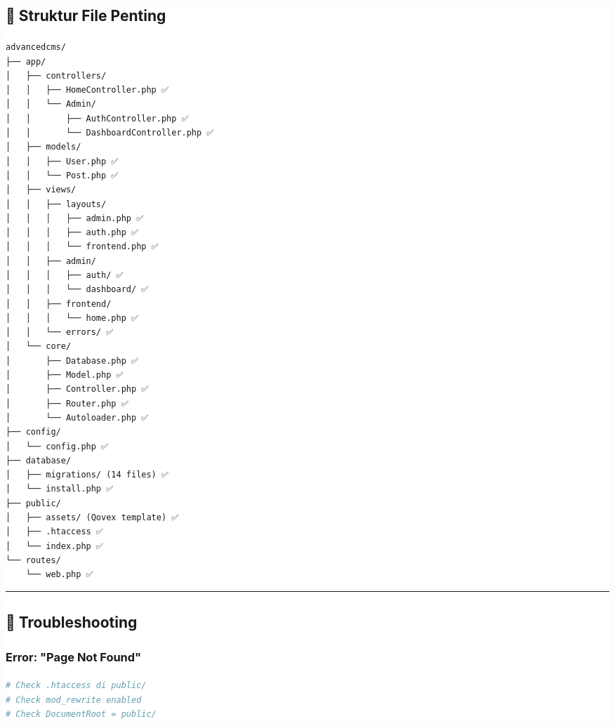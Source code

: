 
## 📂 Struktur File Penting

```
advancedcms/
├── app/
│   ├── controllers/
│   │   ├── HomeController.php ✅
│   │   └── Admin/
│   │       ├── AuthController.php ✅
│   │       └── DashboardController.php ✅
│   ├── models/
│   │   ├── User.php ✅
│   │   └── Post.php ✅
│   ├── views/
│   │   ├── layouts/
│   │   │   ├── admin.php ✅
│   │   │   ├── auth.php ✅
│   │   │   └── frontend.php ✅
│   │   ├── admin/
│   │   │   ├── auth/ ✅
│   │   │   └── dashboard/ ✅
│   │   ├── frontend/
│   │   │   └── home.php ✅
│   │   └── errors/ ✅
│   └── core/
│       ├── Database.php ✅
│       ├── Model.php ✅
│       ├── Controller.php ✅
│       ├── Router.php ✅
│       └── Autoloader.php ✅
├── config/
│   └── config.php ✅
├── database/
│   ├── migrations/ (14 files) ✅
│   └── install.php ✅
├── public/
│   ├── assets/ (Qovex template) ✅
│   ├── .htaccess ✅
│   └── index.php ✅
└── routes/
    └── web.php ✅
```

---

## 🔧 Troubleshooting

### Error: "Page Not Found"
```apache
# Check .htaccess di public/
# Check mod_rewrite enabled
# Check DocumentRoot = public/
```
